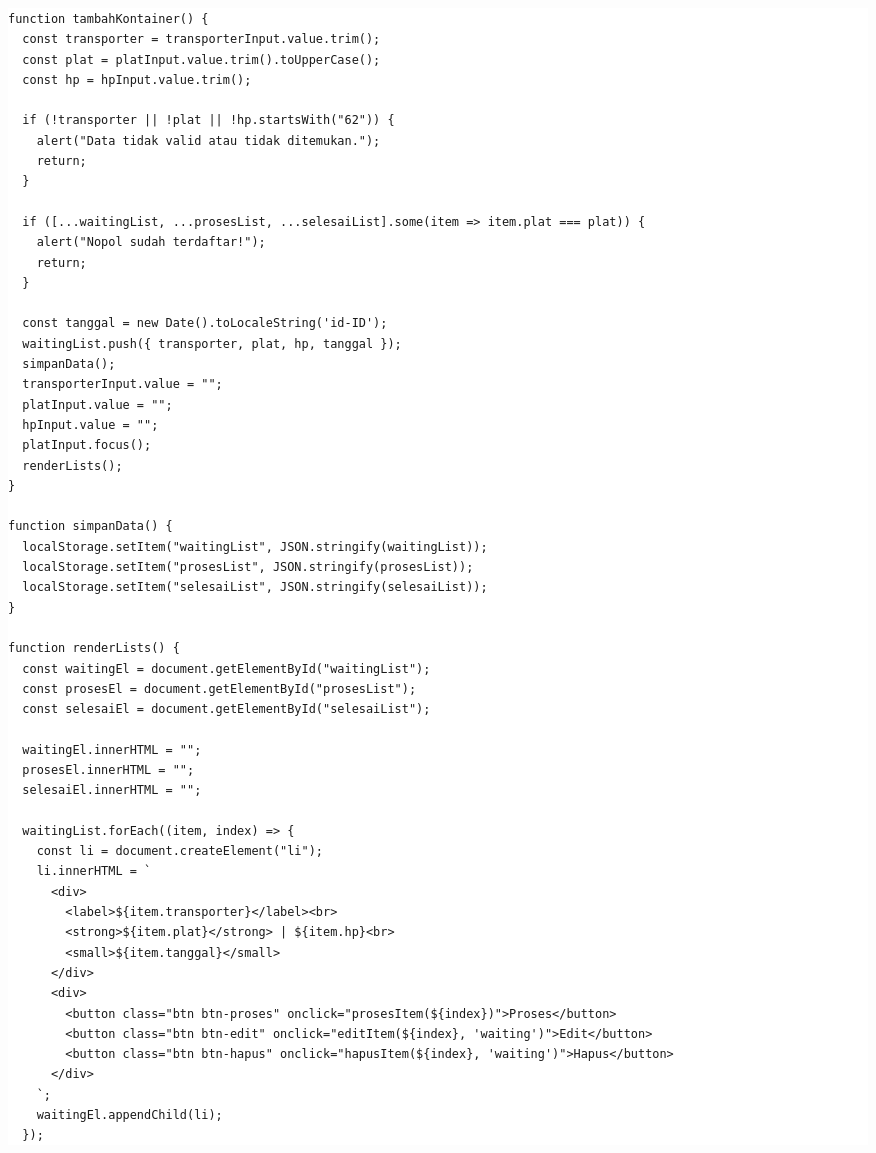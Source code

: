     function tambahKontainer() {
      const transporter = transporterInput.value.trim();
      const plat = platInput.value.trim().toUpperCase();
      const hp = hpInput.value.trim();

      if (!transporter || !plat || !hp.startsWith("62")) {
        alert("Data tidak valid atau tidak ditemukan.");
        return;
      }

      if ([...waitingList, ...prosesList, ...selesaiList].some(item => item.plat === plat)) {
        alert("Nopol sudah terdaftar!");
        return;
      }

      const tanggal = new Date().toLocaleString('id-ID');
      waitingList.push({ transporter, plat, hp, tanggal });
      simpanData();
      transporterInput.value = "";
      platInput.value = "";
      hpInput.value = "";
      platInput.focus();
      renderLists();
    }

    function simpanData() {
      localStorage.setItem("waitingList", JSON.stringify(waitingList));
      localStorage.setItem("prosesList", JSON.stringify(prosesList));
      localStorage.setItem("selesaiList", JSON.stringify(selesaiList));
    }

    function renderLists() {
      const waitingEl = document.getElementById("waitingList");
      const prosesEl = document.getElementById("prosesList");
      const selesaiEl = document.getElementById("selesaiList");

      waitingEl.innerHTML = "";
      prosesEl.innerHTML = "";
      selesaiEl.innerHTML = "";

      waitingList.forEach((item, index) => {
        const li = document.createElement("li");
        li.innerHTML = `
          <div>
            <label>${item.transporter}</label><br>
            <strong>${item.plat}</strong> | ${item.hp}<br>
            <small>${item.tanggal}</small>
          </div>
          <div>
            <button class="btn btn-proses" onclick="prosesItem(${index})">Proses</button>
            <button class="btn btn-edit" onclick="editItem(${index}, 'waiting')">Edit</button>
            <button class="btn btn-hapus" onclick="hapusItem(${index}, 'waiting')">Hapus</button>
          </div>
        `;
        waitingEl.appendChild(li);
      });
